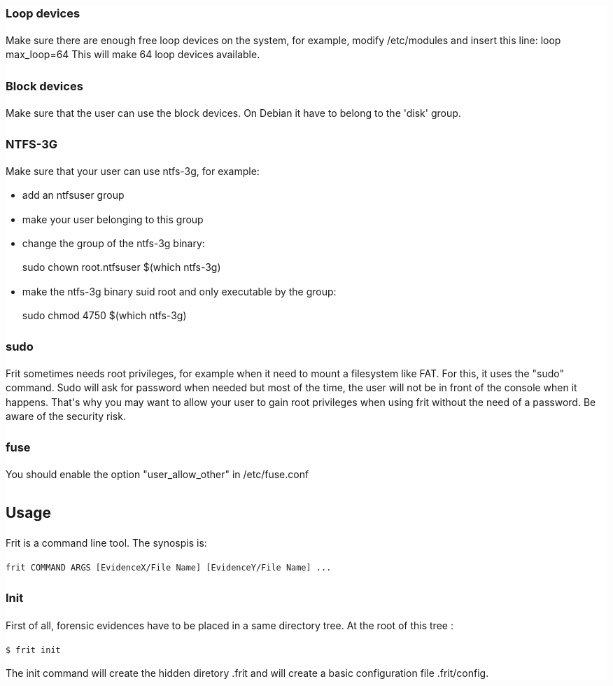 ### Loop devices

Make sure there are enough free loop devices on the system, for example,
modify /etc/modules and insert this line:
loop max_loop=64
This will make 64 loop devices available.

### Block devices

Make sure that the user can use the block devices.
On Debian it have to belong to the 'disk' group.

### NTFS-3G

Make sure that your user can use ntfs-3g, for example:

- add an ntfsuser group
- make your user belonging to this group
- change the group of the ntfs-3g binary:

  sudo chown root.ntfsuser $(which ntfs-3g)

- make the ntfs-3g binary suid root and only executable by the group:

  sudo chmod 4750 $(which ntfs-3g)

### sudo

Frit sometimes needs root privileges, for example when it need to mount a
filesystem like FAT.
For this, it uses the "sudo" command. Sudo will ask for password when needed
but most of the time, the user will not be in front of the console when it
happens.
That's why you may want to allow your user to gain root privileges when using
frit without the need of a password.
Be aware of the security risk.

### fuse

You should enable the option "user_allow_other" in /etc/fuse.conf

## Usage

Frit is a command line tool. The synospis is:

    frit COMMAND ARGS [EvidenceX/File Name] [EvidenceY/File Name] ...

### Init

First of all, forensic evidences have to be placed in a same directory tree.
At the root of this tree :

    $ frit init

The init command will create the hidden diretory .frit and will create a
basic configuration file .frit/config.
